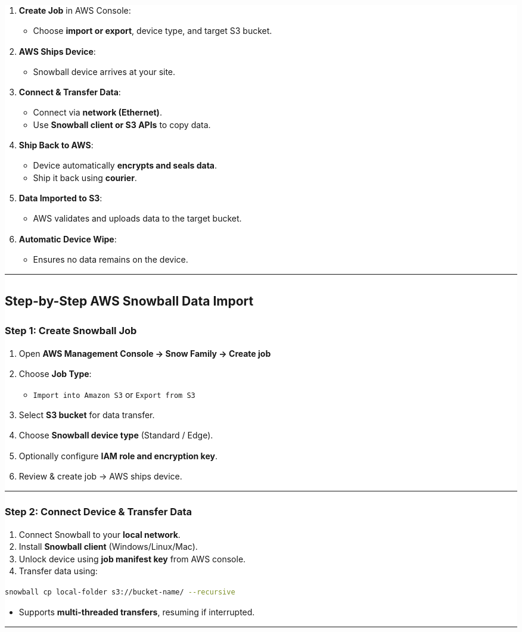 1. **Create Job** in AWS Console:

   - Choose **import or export**, device type, and target S3 bucket.

2. **AWS Ships Device**:

   - Snowball device arrives at your site.

3. **Connect & Transfer Data**:

   - Connect via **network (Ethernet)**.
   - Use **Snowball client or S3 APIs** to copy data.

4. **Ship Back to AWS**:

   - Device automatically **encrypts and seals data**.
   - Ship it back using **courier**.

5. **Data Imported to S3**:

   - AWS validates and uploads data to the target bucket.

6. **Automatic Device Wipe**:

   - Ensures no data remains on the device.

---

## **Step-by-Step AWS Snowball Data Import**

### **Step 1: Create Snowball Job**

1. Open **AWS Management Console → Snow Family → Create job**
2. Choose **Job Type**:

   - `Import into Amazon S3` or `Export from S3`

3. Select **S3 bucket** for data transfer.
4. Choose **Snowball device type** (Standard / Edge).
5. Optionally configure **IAM role and encryption key**.
6. Review & create job → AWS ships device.

---

### **Step 2: Connect Device & Transfer Data**

1. Connect Snowball to your **local network**.
2. Install **Snowball client** (Windows/Linux/Mac).
3. Unlock device using **job manifest key** from AWS console.
4. Transfer data using:

```bash
snowball cp local-folder s3://bucket-name/ --recursive
```

- Supports **multi-threaded transfers**, resuming if interrupted.

---
